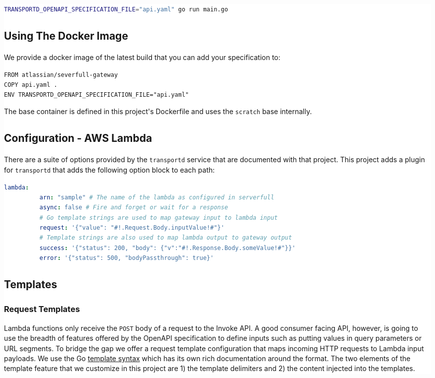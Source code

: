 ```bash
TRANSPORTD_OPENAPI_SPECIFICATION_FILE="api.yaml" go run main.go
```

<a id="markdown-using-the-docker-image" name="using-the-docker-image"></a>
## Using The Docker Image

We provide a docker image of the latest build that you can add your
specification to:

```docker
FROM atlassian/severfull-gateway
COPY api.yaml .
ENV TRANSPORTD_OPENAPI_SPECIFICATION_FILE="api.yaml"
```

The base container is defined in this project's Dockerfile and uses the
`scratch` base internally.

<a id="markdown-configuration" name="configuration"></a>
## Configuration - AWS Lambda

There are a suite of options provided by the `transportd` service that are
documented with that project. This project adds a plugin for `transportd`
that adds the following option block to each path:

```yaml
lambda:
          arn: "sample" # The name of the lambda as configured in serverfull
          async: false # Fire and forget or wait for a response
          # Go template strings are used to map gateway input to lambda input
          request: '{"value": "#!.Request.Body.inputValue!#"}'
          # Template strings are also used to map lambda output to gateway output
          success: '{"status": 200, "body": {"v":"#!.Response.Body.someValue!#"}}'
          error: '{"status": 500, "bodyPassthrough": true}'
```

<a id="markdown-templates" name="templates"></a>
## Templates

<a id="markdown-request-templates" name="request-templates"></a>
### Request Templates

Lambda functions only receive the `POST` body of a request to the Invoke API. A good
consumer facing API, however, is going to use the breadth of features offered by
the OpenAPI specification to define inputs such as putting values in query parameters
or URL segments. To bridge the gap we offer a request template configuration that maps
incoming HTTP requests to Lambda input payloads. We use the Go
[template syntax](https://golang.org/pkg/text/template/) which has its own rich
documentation around the format. The two elements of the template feature that we
customize in this project are 1) the template delimiters and 2) the content injected
into the templates.
